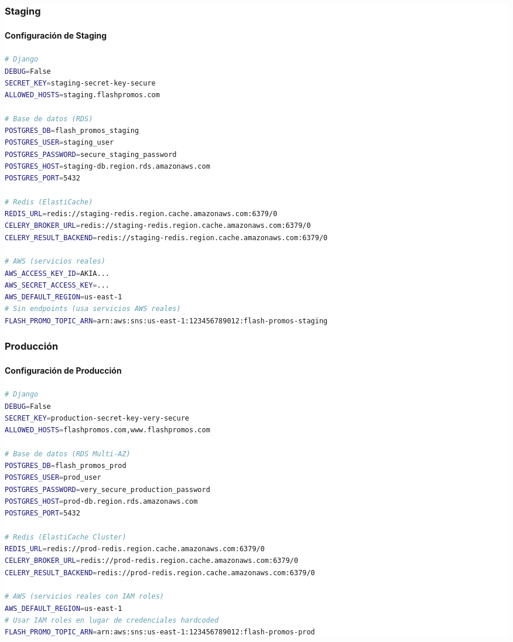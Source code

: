 ### Staging

#### Configuración de Staging
```bash
# Django
DEBUG=False
SECRET_KEY=staging-secret-key-secure
ALLOWED_HOSTS=staging.flashpromos.com

# Base de datos (RDS)
POSTGRES_DB=flash_promos_staging
POSTGRES_USER=staging_user
POSTGRES_PASSWORD=secure_staging_password
POSTGRES_HOST=staging-db.region.rds.amazonaws.com
POSTGRES_PORT=5432

# Redis (ElastiCache)
REDIS_URL=redis://staging-redis.region.cache.amazonaws.com:6379/0
CELERY_BROKER_URL=redis://staging-redis.region.cache.amazonaws.com:6379/0
CELERY_RESULT_BACKEND=redis://staging-redis.region.cache.amazonaws.com:6379/0

# AWS (servicios reales)
AWS_ACCESS_KEY_ID=AKIA...
AWS_SECRET_ACCESS_KEY=...
AWS_DEFAULT_REGION=us-east-1
# Sin endpoints (usa servicios AWS reales)
FLASH_PROMO_TOPIC_ARN=arn:aws:sns:us-east-1:123456789012:flash-promos-staging
```

### Producción

#### Configuración de Producción
```bash
# Django
DEBUG=False
SECRET_KEY=production-secret-key-very-secure
ALLOWED_HOSTS=flashpromos.com,www.flashpromos.com

# Base de datos (RDS Multi-AZ)
POSTGRES_DB=flash_promos_prod
POSTGRES_USER=prod_user
POSTGRES_PASSWORD=very_secure_production_password
POSTGRES_HOST=prod-db.region.rds.amazonaws.com
POSTGRES_PORT=5432

# Redis (ElastiCache Cluster)
REDIS_URL=redis://prod-redis.region.cache.amazonaws.com:6379/0
CELERY_BROKER_URL=redis://prod-redis.region.cache.amazonaws.com:6379/0
CELERY_RESULT_BACKEND=redis://prod-redis.region.cache.amazonaws.com:6379/0

# AWS (servicios reales con IAM roles)
AWS_DEFAULT_REGION=us-east-1
# Usar IAM roles en lugar de credenciales hardcoded
FLASH_PROMO_TOPIC_ARN=arn:aws:sns:us-east-1:123456789012:flash-promos-prod
```
